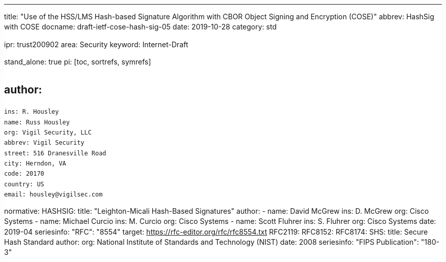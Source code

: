 ---
title: "Use of the HSS/LMS Hash-based Signature Algorithm with CBOR Object Signing and Encryption (COSE)"
abbrev: HashSig with COSE
docname: draft-ietf-cose-hash-sig-05
date: 2019-10-28
category: std

ipr: trust200902
area: Security
keyword: Internet-Draft

stand_alone: true
pi: [toc, sortrefs, symrefs]

author:
 -
    ins: R. Housley
    name: Russ Housley
    org: Vigil Security, LLC
    abbrev: Vigil Security
    street: 516 Dranesville Road
    city: Herndon, VA
    code: 20170
    country: US
    email: housley@vigilsec.com

normative:
  HASHSIG:
    title: "Leighton-Micali Hash-Based Signatures"
    author:
      -
        name: David McGrew
        ins: D. McGrew
        org: Cisco Systems
      -
        name: Michael Curcio
        ins: M. Curcio
        org: Cisco Systems
      -
        name: Scott Fluhrer
        ins: S. Fluhrer
        org: Cisco Systems
    date: 2019-04
    seriesinfo:
       "RFC": "8554"
    target: https://rfc-editor.org/rfc/rfc8554.txt
  RFC2119:
  RFC8152:
  RFC8174:
  SHS:
    title: Secure Hash Standard
    author:
      org: National Institute of Standards and Technology (NIST)
    date: 2008
    seriesinfo:
      "FIPS Publication": "180-3"
